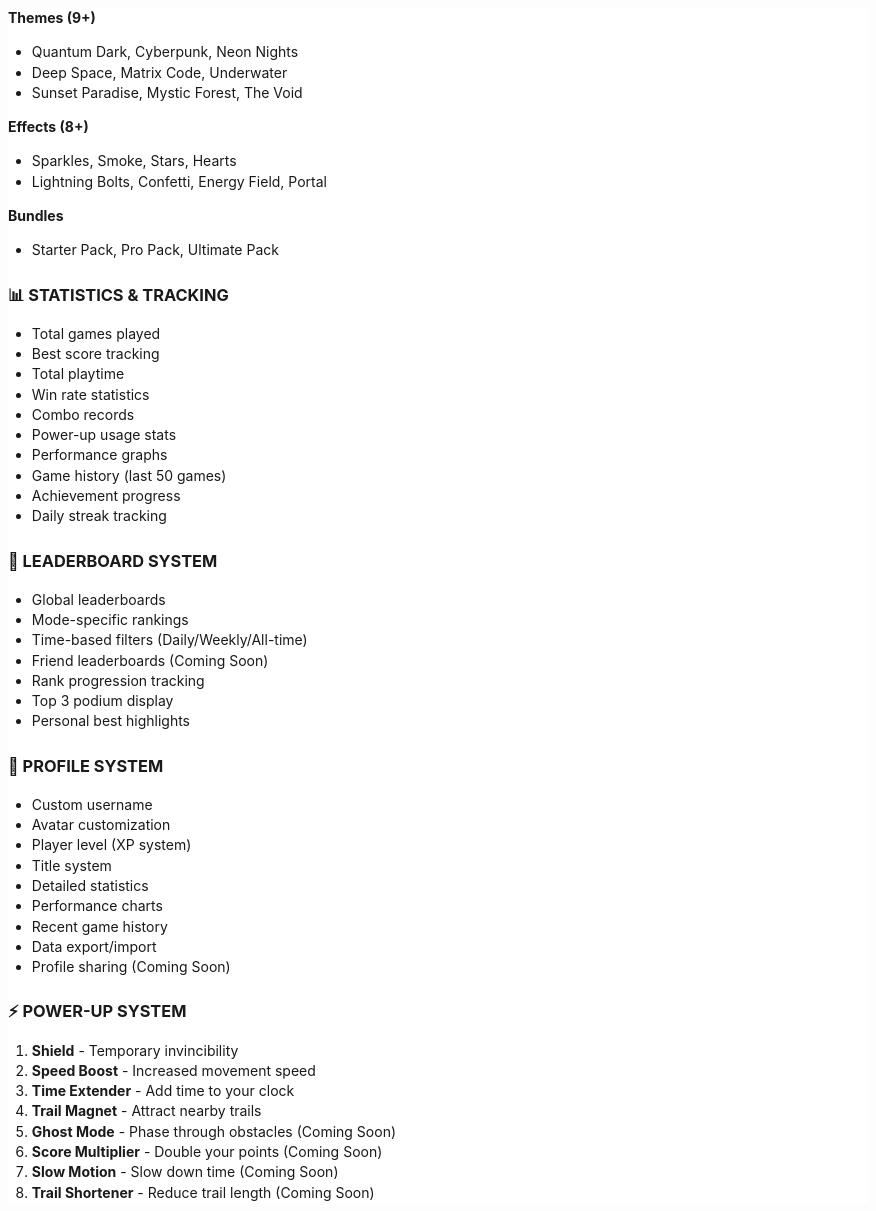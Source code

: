 **Themes (9+)**
- Quantum Dark, Cyberpunk, Neon Nights
- Deep Space, Matrix Code, Underwater
- Sunset Paradise, Mystic Forest, The Void

**Effects (8+)**
- Sparkles, Smoke, Stars, Hearts
- Lightning Bolts, Confetti, Energy Field, Portal

**Bundles**
- Starter Pack, Pro Pack, Ultimate Pack

### 📊 STATISTICS & TRACKING
- Total games played
- Best score tracking
- Total playtime
- Win rate statistics
- Combo records
- Power-up usage stats
- Performance graphs
- Game history (last 50 games)
- Achievement progress
- Daily streak tracking

### 🏅 LEADERBOARD SYSTEM
- Global leaderboards
- Mode-specific rankings
- Time-based filters (Daily/Weekly/All-time)
- Friend leaderboards (Coming Soon)
- Rank progression tracking
- Top 3 podium display
- Personal best highlights

### 👤 PROFILE SYSTEM
- Custom username
- Avatar customization
- Player level (XP system)
- Title system
- Detailed statistics
- Performance charts
- Recent game history
- Data export/import
- Profile sharing (Coming Soon)

### ⚡ POWER-UP SYSTEM
1. **Shield** - Temporary invincibility
2. **Speed Boost** - Increased movement speed
3. **Time Extender** - Add time to your clock
4. **Trail Magnet** - Attract nearby trails
5. **Ghost Mode** - Phase through obstacles (Coming Soon)
6. **Score Multiplier** - Double your points (Coming Soon)
7. **Slow Motion** - Slow down time (Coming Soon)
8. **Trail Shortener** - Reduce trail length (Coming Soon)
